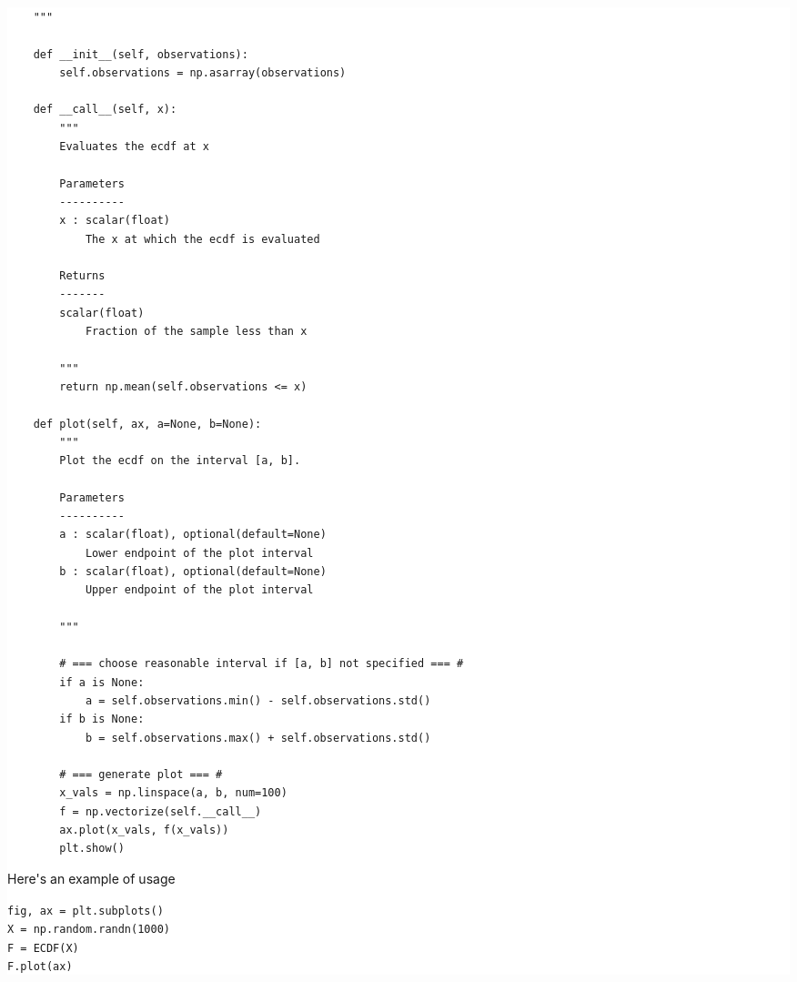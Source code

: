 ```{code-cell} python3
    """

    def __init__(self, observations):
        self.observations = np.asarray(observations)

    def __call__(self, x):
        """
        Evaluates the ecdf at x

        Parameters
        ----------
        x : scalar(float)
            The x at which the ecdf is evaluated

        Returns
        -------
        scalar(float)
            Fraction of the sample less than x

        """
        return np.mean(self.observations <= x)

    def plot(self, ax, a=None, b=None):
        """
        Plot the ecdf on the interval [a, b].

        Parameters
        ----------
        a : scalar(float), optional(default=None)
            Lower endpoint of the plot interval
        b : scalar(float), optional(default=None)
            Upper endpoint of the plot interval

        """

        # === choose reasonable interval if [a, b] not specified === #
        if a is None:
            a = self.observations.min() - self.observations.std()
        if b is None:
            b = self.observations.max() + self.observations.std()

        # === generate plot === #
        x_vals = np.linspace(a, b, num=100)
        f = np.vectorize(self.__call__)
        ax.plot(x_vals, f(x_vals))
        plt.show()
```

Here's an example of usage

```{code-cell} python3
fig, ax = plt.subplots()
X = np.random.randn(1000)
F = ECDF(X)
F.plot(ax)
```

